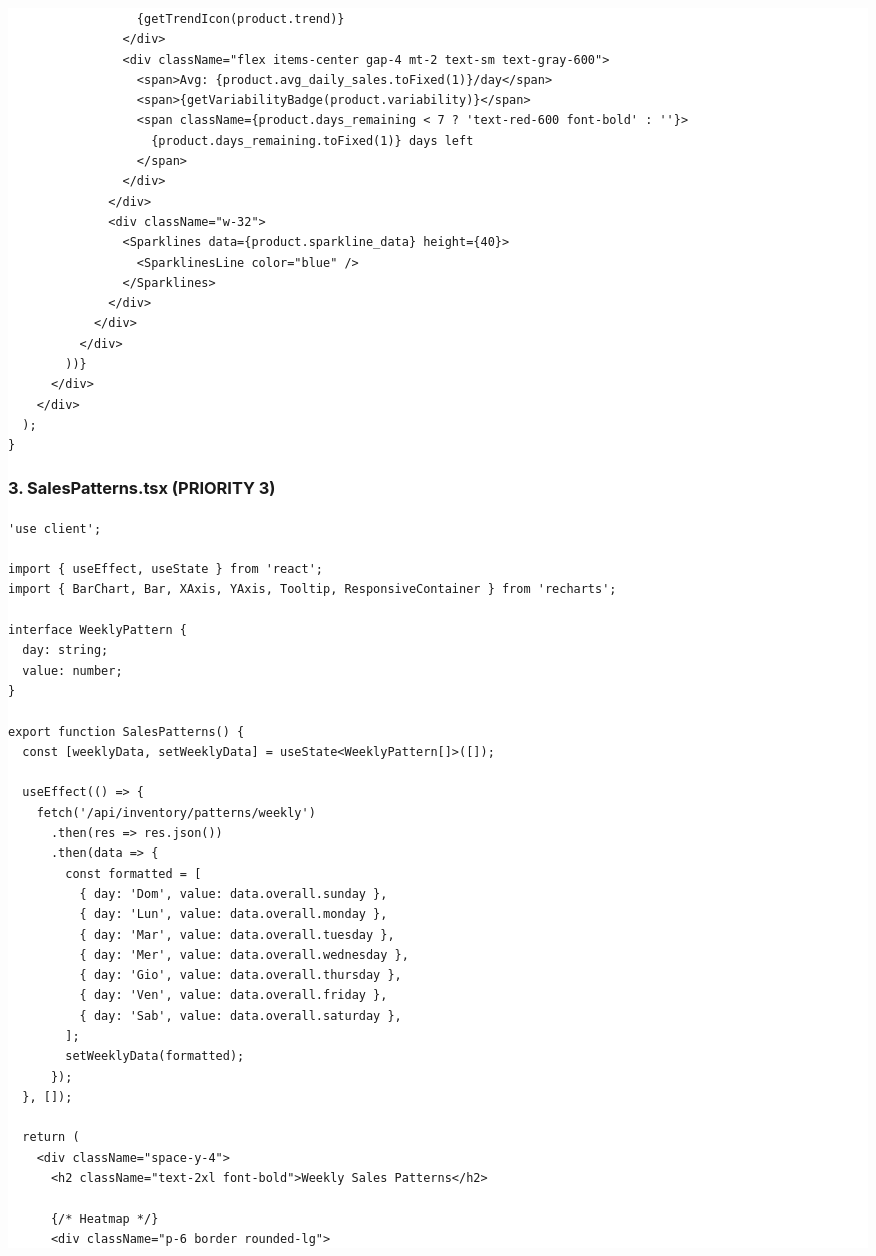 ```tsx
                  {getTrendIcon(product.trend)}
                </div>
                <div className="flex items-center gap-4 mt-2 text-sm text-gray-600">
                  <span>Avg: {product.avg_daily_sales.toFixed(1)}/day</span>
                  <span>{getVariabilityBadge(product.variability)}</span>
                  <span className={product.days_remaining < 7 ? 'text-red-600 font-bold' : ''}>
                    {product.days_remaining.toFixed(1)} days left
                  </span>
                </div>
              </div>
              <div className="w-32">
                <Sparklines data={product.sparkline_data} height={40}>
                  <SparklinesLine color="blue" />
                </Sparklines>
              </div>
            </div>
          </div>
        ))}
      </div>
    </div>
  );
}
```

### 3. SalesPatterns.tsx (PRIORITY 3)

```tsx
'use client';

import { useEffect, useState } from 'react';
import { BarChart, Bar, XAxis, YAxis, Tooltip, ResponsiveContainer } from 'recharts';

interface WeeklyPattern {
  day: string;
  value: number;
}

export function SalesPatterns() {
  const [weeklyData, setWeeklyData] = useState<WeeklyPattern[]>([]);

  useEffect(() => {
    fetch('/api/inventory/patterns/weekly')
      .then(res => res.json())
      .then(data => {
        const formatted = [
          { day: 'Dom', value: data.overall.sunday },
          { day: 'Lun', value: data.overall.monday },
          { day: 'Mar', value: data.overall.tuesday },
          { day: 'Mer', value: data.overall.wednesday },
          { day: 'Gio', value: data.overall.thursday },
          { day: 'Ven', value: data.overall.friday },
          { day: 'Sab', value: data.overall.saturday },
        ];
        setWeeklyData(formatted);
      });
  }, []);

  return (
    <div className="space-y-4">
      <h2 className="text-2xl font-bold">Weekly Sales Patterns</h2>

      {/* Heatmap */}
      <div className="p-6 border rounded-lg">
```